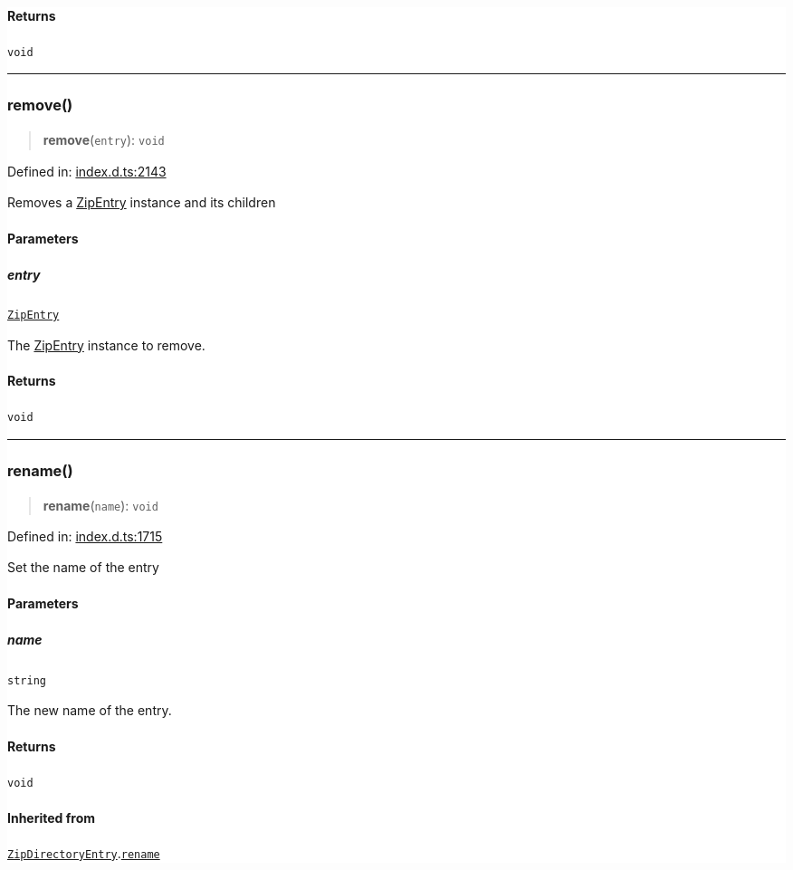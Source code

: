 #### Returns

`void`

***

### remove()

> **remove**(`entry`): `void`

Defined in: [index.d.ts:2143](https://github.com/gildas-lormeau/zip.js/blob/f3a32a7ff6dfd704bbdd861b62eec086ef8a7c94/index.d.ts#L2143)

Removes a [ZipEntry](ZipEntry.md) instance and its children

#### Parameters

##### entry

[`ZipEntry`](ZipEntry.md)

The [ZipEntry](ZipEntry.md) instance to remove.

#### Returns

`void`

***

### rename()

> **rename**(`name`): `void`

Defined in: [index.d.ts:1715](https://github.com/gildas-lormeau/zip.js/blob/f3a32a7ff6dfd704bbdd861b62eec086ef8a7c94/index.d.ts#L1715)

Set the name of the entry

#### Parameters

##### name

`string`

The new name of the entry.

#### Returns

`void`

#### Inherited from

[`ZipDirectoryEntry`](ZipDirectoryEntry.md).[`rename`](ZipDirectoryEntry.md#rename)
